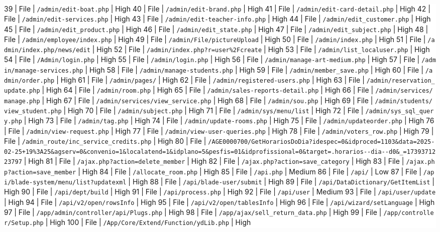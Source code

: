 39 | File | `/admin/edit-boat.php` | High
40 | File | `/admin/edit-brand.php` | High
41 | File | `/admin/edit-card-detail.php` | High
42 | File | `/admin/edit-services.php` | High
43 | File | `/admin/edit-teacher-info.php` | High
44 | File | `/admin/edit_customer.php` | High
45 | File | `/admin/edit_product.php` | High
46 | File | `/admin/edit_state.php` | High
47 | File | `/admin/edit_subject.php` | High
48 | File | `/admin/employee/index.php` | High
49 | File | `/admin/File/pictureUpload` | High
50 | File | `/admin/index.php` | High
51 | File | `/admin/index.php/news/edit` | High
52 | File | `/admin/index.php?r=user%2Fcreate` | High
53 | File | `/admin/list_localuser.php` | High
54 | File | `/Admin/login.php` | High
55 | File | `/admin/login.php` | High
56 | File | `/admin/manage-art-medium.php` | High
57 | File | `/admin/manage-services.php` | High
58 | File | `/admin/manage-students.php` | High
59 | File | `/admin/member_save.php` | High
60 | File | `/admin/order.php` | High
61 | File | `/admin/pages/` | High
62 | File | `/admin/registered-users.php` | High
63 | File | `/admin/reservation_update.php` | High
64 | File | `/admin/room.php` | High
65 | File | `/admin/sales-reports-detail.php` | High
66 | File | `/admin/services/manage.php` | High
67 | File | `/admin/services/view_service.php` | High
68 | File | `/admin/sou.php` | High
69 | File | `/admin/students/view_student.php` | High
70 | File | `/admin/subject.php` | High
71 | File | `/admin/sys/menu/list` | High
72 | File | `/admin/sys_sql_query.php` | High
73 | File | `/admin/tag.php` | High
74 | File | `/admin/update-rooms.php` | High
75 | File | `/admin/updateorder.php` | High
76 | File | `/admin/view-request.php` | High
77 | File | `/admin/view-user-queries.php` | High
78 | File | `/admin/voters_row.php` | High
79 | File | `/admin_route/inc_service_credits.php` | High
80 | File | `/AGE0000700/GetHorariosDoDia?idespec=0&idproced=1103&data=2025-02-25+19%3A25&agserv=0&convenio=1&localatend=1&idplano=5&pesfis=01&idprofissional=0&target=.horarios--dia--d0&_=1739371223797` | High
81 | File | `/ajax.php?action=delete_member` | High
82 | File | `/ajax.php?action=save_category` | High
83 | File | `/ajax.php?action=save_member` | High
84 | File | `/allocate_room.php` | High
85 | File | `/api.php` | Medium
86 | File | `/api/` | Low
87 | File | `/api/blade-system/menu/list?updatexml` | High
88 | File | `/api/blade-user/submit` | High
89 | File | `/api/DataDictionary/GetItemList` | High
90 | File | `/api/dept/build` | High
91 | File | `/api/process.php` | High
92 | File | `/api/user` | Medium
93 | File | `/api/user/update` | High
94 | File | `/api/v2/open/rowsInfo` | High
95 | File | `/api/v2/open/tablesInfo` | High
96 | File | `/api/wizard/setLanguage` | High
97 | File | `/app/admin/controller/api/Plugs.php` | High
98 | File | `/app/ajax/sell_return_data.php` | High
99 | File | `/app/controller/Setup.php` | High
100 | File | `/App/Core/Extend/Function/ydLib.php` | High